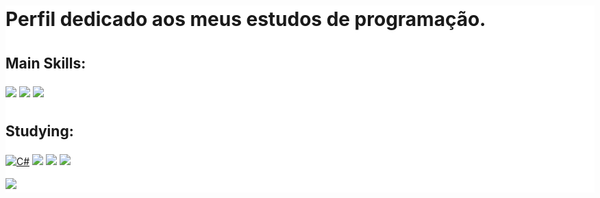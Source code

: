 
# Perfil dedicado aos meus estudos de programação.

## Main Skills:
[![](https://img.shields.io/badge/HTML5-E34F26?style=for-the-badge&logo=html5&logoColor=white)]()
[![](https://img.shields.io/badge/CSS3-1572B6?style=for-the-badge&logo=css3&logoColor=white)]()
[![](https://img.shields.io/badge/JavaScript-323330?style=for-the-badge&logo=javascript&logoColor=F7DF1E)]()

## Studying:
[![C#](https://img.shields.io/badge/C%23-239120?style=for-the-badge&logo=c-sharp&logoColor=white)]() 
[![](https://img.shields.io/badge/angular-323330?style=for-the-badge&logo=angular&logoColor=red)]()
[![](https://img.shields.io/badge/JavaScript-323330?style=for-the-badge&logo=javascript&logoColor=F7DF1E)]()
[![](https://img.shields.io/badge/mongodb-323330?style=for-the-badge&logo=mongodb&logoColor=green)]()



<img width=100% src="https://capsule-render.vercel.app/api?type=waving&color=00bfbf&height=120&section=footer"/>